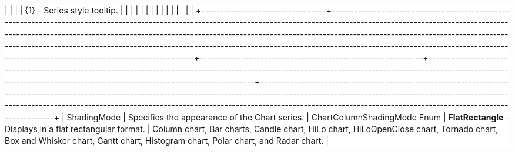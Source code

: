 |                                 |                                                                                                                                                                                                                                                                                                                                                                                                                                                                                                                |                                                           | {1} - Series style tooltip.                                                                                                                                                                                                |                                                                                                                                                                                                                                                                                                                                                         |
|                                 |                                                                                                                                                                                                                                                                                                                                                                                                                                                                                                                |                                                           |                                                                                                                                                                                                                            |                                                                                                                                                                                                                                                                                                                                                         |
|                                 |                                                                                                                                                                                                                                                                                                                                                                                                                                                                                                                |                                                           |                                                                                                                                                                                                                            |                                                                                                                                                                                                                                                                                                                                                         |
+---------------------------------+----------------------------------------------------------------------------------------------------------------------------------------------------------------------------------------------------------------------------------------------------------------------------------------------------------------------------------------------------------------------------------------------------------------------------------------------------------------------------------------------------------------+-----------------------------------------------------------+----------------------------------------------------------------------------------------------------------------------------------------------------------------------------------------------------------------------------+---------------------------------------------------------------------------------------------------------------------------------------------------------------------------------------------------------------------------------------------------------------------------------------------------------------------------------------------------------+
| ShadingMode                     | Specifies the appearance of the Chart series.                                                                                                                                                                                                                                                                                                                                                                                                                                                                  | ChartColumnShadingMode Enum                               | **FlatRectangle** - Displays in a flat rectangular format.                                                                                                                                                                 | Column chart, Bar charts, Candle chart, HiLo chart, HiLoOpenClose chart, Tornado chart, Box and Whisker chart, Gantt chart, Histogram chart, Polar chart, and Radar chart.                                                                                                                                                                              |
